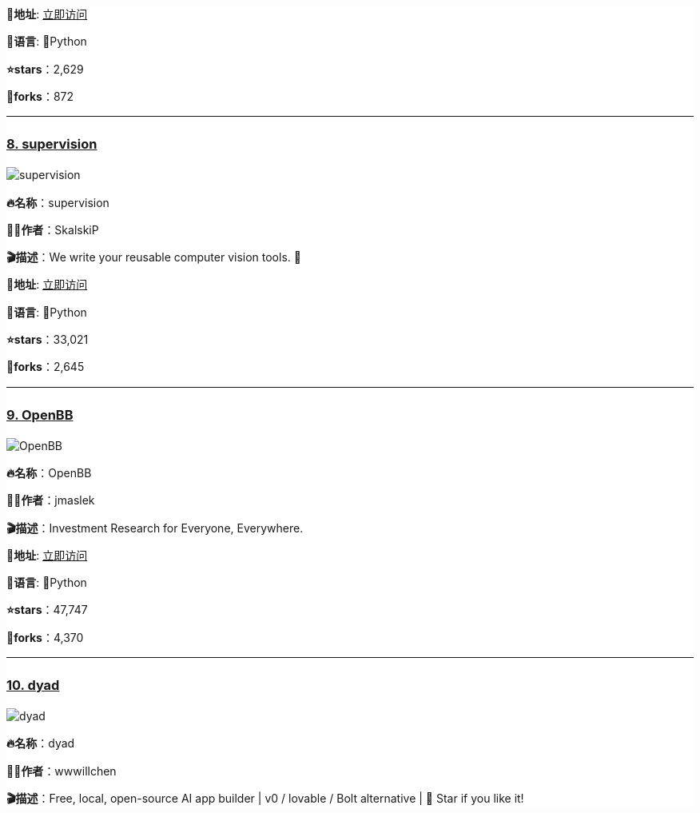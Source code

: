 **🔗地址**: [立即访问](https://github.com//daveebbelaar/ai-cookbook) 

**👀语言**: 🔺Python 

**⭐stars**：2,629 

**📍forks**：872 

--- 

### [8. supervision](https://github.com//roboflow/supervision) 

![supervision](https://s0.wp.com/mshots/v1/https://github.com//roboflow/supervision?w=600&h=450) 

**🔥名称**：supervision 

**🧑‍💻作者**：SkalskiP 

**🎬描述**：We write your reusable computer vision tools. 💜 

**🔗地址**: [立即访问](https://github.com//roboflow/supervision) 

**👀语言**: 🔺Python 

**⭐stars**：33,021 

**📍forks**：2,645 

--- 

### [9. OpenBB](https://github.com//OpenBB-finance/OpenBB) 

![OpenBB](https://s0.wp.com/mshots/v1/https://github.com//OpenBB-finance/OpenBB?w=600&h=450) 

**🔥名称**：OpenBB 

**🧑‍💻作者**：jmaslek 

**🎬描述**：Investment Research for Everyone, Everywhere. 

**🔗地址**: [立即访问](https://github.com//OpenBB-finance/OpenBB) 

**👀语言**: 🔺Python 

**⭐stars**：47,747 

**📍forks**：4,370 

--- 

### [10. dyad](https://github.com//dyad-sh/dyad) 

![dyad](https://s0.wp.com/mshots/v1/https://github.com//dyad-sh/dyad?w=600&h=450) 

**🔥名称**：dyad 

**🧑‍💻作者**：wwwillchen 

**🎬描述**：Free, local, open-source AI app builder | v0 / lovable / Bolt alternative | 🌟 Star if you like it! 

